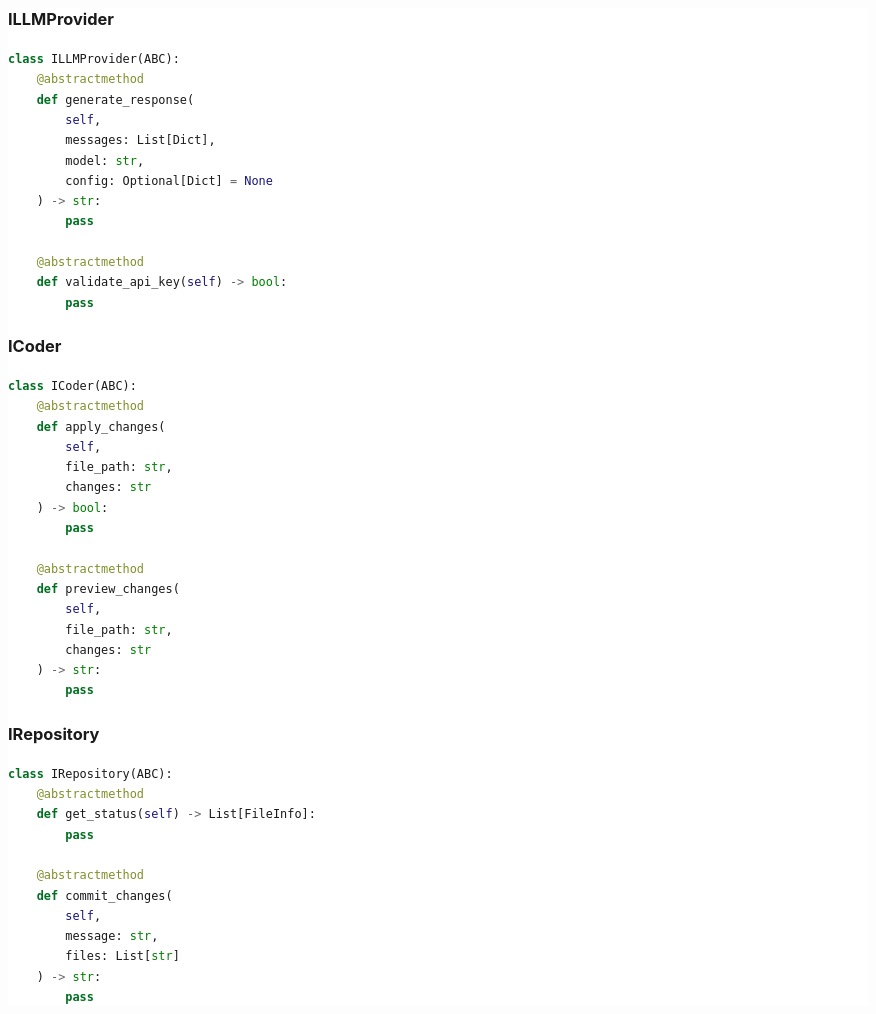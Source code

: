 ### ILLMProvider
```python
class ILLMProvider(ABC):
    @abstractmethod
    def generate_response(
        self, 
        messages: List[Dict], 
        model: str, 
        config: Optional[Dict] = None
    ) -> str:
        pass
    
    @abstractmethod
    def validate_api_key(self) -> bool:
        pass
```

### ICoder
```python
class ICoder(ABC):
    @abstractmethod
    def apply_changes(
        self, 
        file_path: str, 
        changes: str
    ) -> bool:
        pass
    
    @abstractmethod
    def preview_changes(
        self, 
        file_path: str, 
        changes: str
    ) -> str:
        pass
```

### IRepository
```python
class IRepository(ABC):
    @abstractmethod
    def get_status(self) -> List[FileInfo]:
        pass
    
    @abstractmethod
    def commit_changes(
        self, 
        message: str, 
        files: List[str]
    ) -> str:
        pass
```
